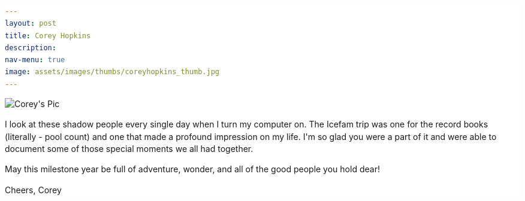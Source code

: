 ```yaml
---
layout: post
title: Corey Hopkins
description:
nav-menu: true
image: assets/images/thumbs/coreyhopkins_thumb.jpg
---
```


<img src="{{ '/assets/images/coreyhopkins.jpg' | absolute_url }}" alt="Corey's Pic" style="width: 100%;"/>

I look at these shadow people every single day when I turn my computer on.   The Icefam trip was one for the record books (literally - pool count) and one that made a profound impression on my life.   I'm so glad you were a part of it and were able to document some of those special moments we all had together.

May this milestone year be full of adventure, wonder, and all of the good people you hold dear!

Cheers,
Corey
